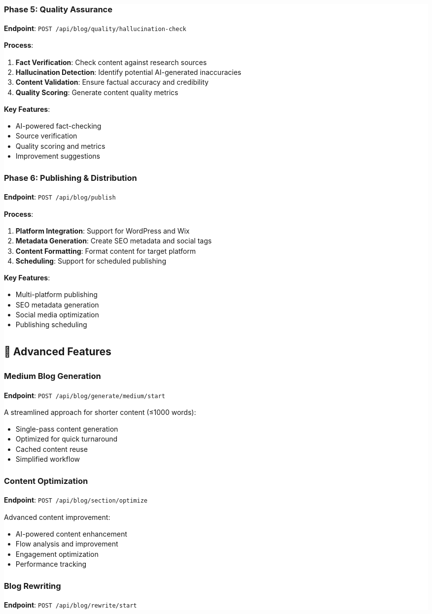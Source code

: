 ### Phase 5: Quality Assurance
**Endpoint**: `POST /api/blog/quality/hallucination-check`

**Process**:
1. **Fact Verification**: Check content against research sources
2. **Hallucination Detection**: Identify potential AI-generated inaccuracies
3. **Content Validation**: Ensure factual accuracy and credibility
4. **Quality Scoring**: Generate content quality metrics

**Key Features**:
- AI-powered fact-checking
- Source verification
- Quality scoring and metrics
- Improvement suggestions

### Phase 6: Publishing & Distribution
**Endpoint**: `POST /api/blog/publish`

**Process**:
1. **Platform Integration**: Support for WordPress and Wix
2. **Metadata Generation**: Create SEO metadata and social tags
3. **Content Formatting**: Format content for target platform
4. **Scheduling**: Support for scheduled publishing

**Key Features**:
- Multi-platform publishing
- SEO metadata generation
- Social media optimization
- Publishing scheduling

## 🚀 Advanced Features

### Medium Blog Generation
**Endpoint**: `POST /api/blog/generate/medium/start`

A streamlined approach for shorter content (≤1000 words):
- Single-pass content generation
- Optimized for quick turnaround
- Cached content reuse
- Simplified workflow

### Content Optimization
**Endpoint**: `POST /api/blog/section/optimize`

Advanced content improvement:
- AI-powered content enhancement
- Flow analysis and improvement
- Engagement optimization
- Performance tracking

### Blog Rewriting
**Endpoint**: `POST /api/blog/rewrite/start`
